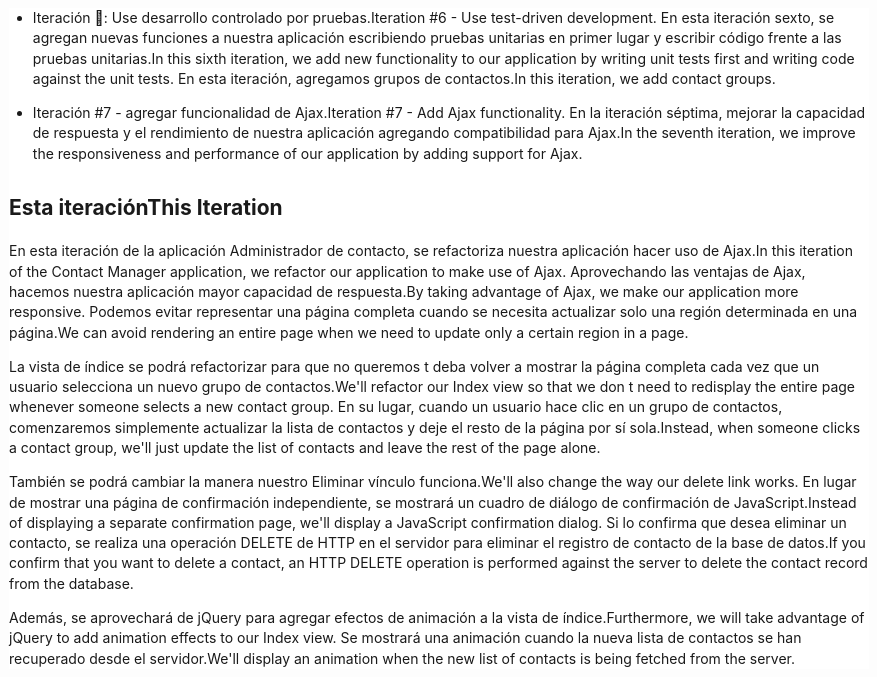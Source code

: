 - <span data-ttu-id="38270-128">Iteración &#6;: Use desarrollo controlado por pruebas.</span><span class="sxs-lookup"><span data-stu-id="38270-128">Iteration #6 - Use test-driven development.</span></span> <span data-ttu-id="38270-129">En esta iteración sexto, se agregan nuevas funciones a nuestra aplicación escribiendo pruebas unitarias en primer lugar y escribir código frente a las pruebas unitarias.</span><span class="sxs-lookup"><span data-stu-id="38270-129">In this sixth iteration, we add new functionality to our application by writing unit tests first and writing code against the unit tests.</span></span> <span data-ttu-id="38270-130">En esta iteración, agregamos grupos de contactos.</span><span class="sxs-lookup"><span data-stu-id="38270-130">In this iteration, we add contact groups.</span></span>

- <span data-ttu-id="38270-131">Iteración #7 - agregar funcionalidad de Ajax.</span><span class="sxs-lookup"><span data-stu-id="38270-131">Iteration #7 - Add Ajax functionality.</span></span> <span data-ttu-id="38270-132">En la iteración séptima, mejorar la capacidad de respuesta y el rendimiento de nuestra aplicación agregando compatibilidad para Ajax.</span><span class="sxs-lookup"><span data-stu-id="38270-132">In the seventh iteration, we improve the responsiveness and performance of our application by adding support for Ajax.</span></span>

## <a name="this-iteration"></a><span data-ttu-id="38270-133">Esta iteración</span><span class="sxs-lookup"><span data-stu-id="38270-133">This Iteration</span></span>

<span data-ttu-id="38270-134">En esta iteración de la aplicación Administrador de contacto, se refactoriza nuestra aplicación hacer uso de Ajax.</span><span class="sxs-lookup"><span data-stu-id="38270-134">In this iteration of the Contact Manager application, we refactor our application to make use of Ajax.</span></span> <span data-ttu-id="38270-135">Aprovechando las ventajas de Ajax, hacemos nuestra aplicación mayor capacidad de respuesta.</span><span class="sxs-lookup"><span data-stu-id="38270-135">By taking advantage of Ajax, we make our application more responsive.</span></span> <span data-ttu-id="38270-136">Podemos evitar representar una página completa cuando se necesita actualizar solo una región determinada en una página.</span><span class="sxs-lookup"><span data-stu-id="38270-136">We can avoid rendering an entire page when we need to update only a certain region in a page.</span></span>

<span data-ttu-id="38270-137">La vista de índice se podrá refactorizar para que no queremos t deba volver a mostrar la página completa cada vez que un usuario selecciona un nuevo grupo de contactos.</span><span class="sxs-lookup"><span data-stu-id="38270-137">We'll refactor our Index view so that we don t need to redisplay the entire page whenever someone selects a new contact group.</span></span> <span data-ttu-id="38270-138">En su lugar, cuando un usuario hace clic en un grupo de contactos, comenzaremos simplemente actualizar la lista de contactos y deje el resto de la página por sí sola.</span><span class="sxs-lookup"><span data-stu-id="38270-138">Instead, when someone clicks a contact group, we'll just update the list of contacts and leave the rest of the page alone.</span></span>

<span data-ttu-id="38270-139">También se podrá cambiar la manera nuestro Eliminar vínculo funciona.</span><span class="sxs-lookup"><span data-stu-id="38270-139">We'll also change the way our delete link works.</span></span> <span data-ttu-id="38270-140">En lugar de mostrar una página de confirmación independiente, se mostrará un cuadro de diálogo de confirmación de JavaScript.</span><span class="sxs-lookup"><span data-stu-id="38270-140">Instead of displaying a separate confirmation page, we'll display a JavaScript confirmation dialog.</span></span> <span data-ttu-id="38270-141">Si lo confirma que desea eliminar un contacto, se realiza una operación DELETE de HTTP en el servidor para eliminar el registro de contacto de la base de datos.</span><span class="sxs-lookup"><span data-stu-id="38270-141">If you confirm that you want to delete a contact, an HTTP DELETE operation is performed against the server to delete the contact record from the database.</span></span>

<span data-ttu-id="38270-142">Además, se aprovechará de jQuery para agregar efectos de animación a la vista de índice.</span><span class="sxs-lookup"><span data-stu-id="38270-142">Furthermore, we will take advantage of jQuery to add animation effects to our Index view.</span></span> <span data-ttu-id="38270-143">Se mostrará una animación cuando la nueva lista de contactos se han recuperado desde el servidor.</span><span class="sxs-lookup"><span data-stu-id="38270-143">We'll display an animation when the new list of contacts is being fetched from the server.</span></span>
